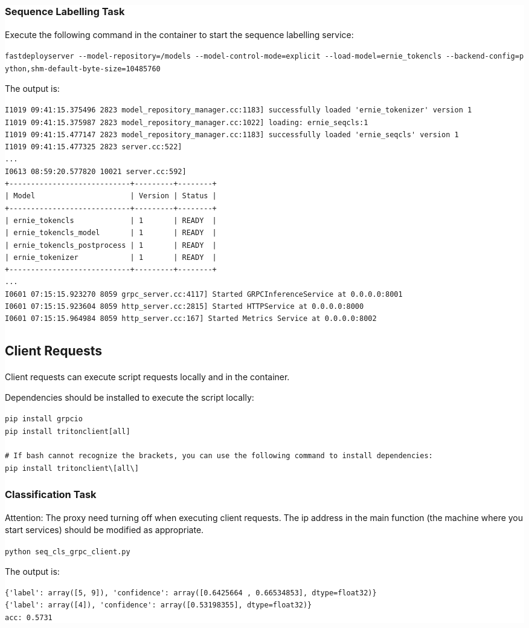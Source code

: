 ### Sequence Labelling Task
Execute the following command in the container to start the sequence labelling service:
```
fastdeployserver --model-repository=/models --model-control-mode=explicit --load-model=ernie_tokencls --backend-config=python,shm-default-byte-size=10485760
```
The output is:
```
I1019 09:41:15.375496 2823 model_repository_manager.cc:1183] successfully loaded 'ernie_tokenizer' version 1
I1019 09:41:15.375987 2823 model_repository_manager.cc:1022] loading: ernie_seqcls:1
I1019 09:41:15.477147 2823 model_repository_manager.cc:1183] successfully loaded 'ernie_seqcls' version 1
I1019 09:41:15.477325 2823 server.cc:522]
...
I0613 08:59:20.577820 10021 server.cc:592]
+----------------------------+---------+--------+
| Model                      | Version | Status |
+----------------------------+---------+--------+
| ernie_tokencls             | 1       | READY  |
| ernie_tokencls_model       | 1       | READY  |
| ernie_tokencls_postprocess | 1       | READY  |
| ernie_tokenizer            | 1       | READY  |
+----------------------------+---------+--------+
...
I0601 07:15:15.923270 8059 grpc_server.cc:4117] Started GRPCInferenceService at 0.0.0.0:8001
I0601 07:15:15.923604 8059 http_server.cc:2815] Started HTTPService at 0.0.0.0:8000
I0601 07:15:15.964984 8059 http_server.cc:167] Started Metrics Service at 0.0.0.0:8002
```

## Client Requests
Client requests can execute script requests locally and in the container.

Dependencies should be installed to execute the script locally:
```
pip install grpcio
pip install tritonclient[all]

# If bash cannot recognize the brackets, you can use the following command to install dependencies:
pip install tritonclient\[all\]
```

### Classification Task
Attention: The proxy need turning off when executing client requests. The ip address in the main function (the machine where you start services) should be modified as appropriate.
```
python seq_cls_grpc_client.py
```
The output is:
```
{'label': array([5, 9]), 'confidence': array([0.6425664 , 0.66534853], dtype=float32)}
{'label': array([4]), 'confidence': array([0.53198355], dtype=float32)}
acc: 0.5731
```
